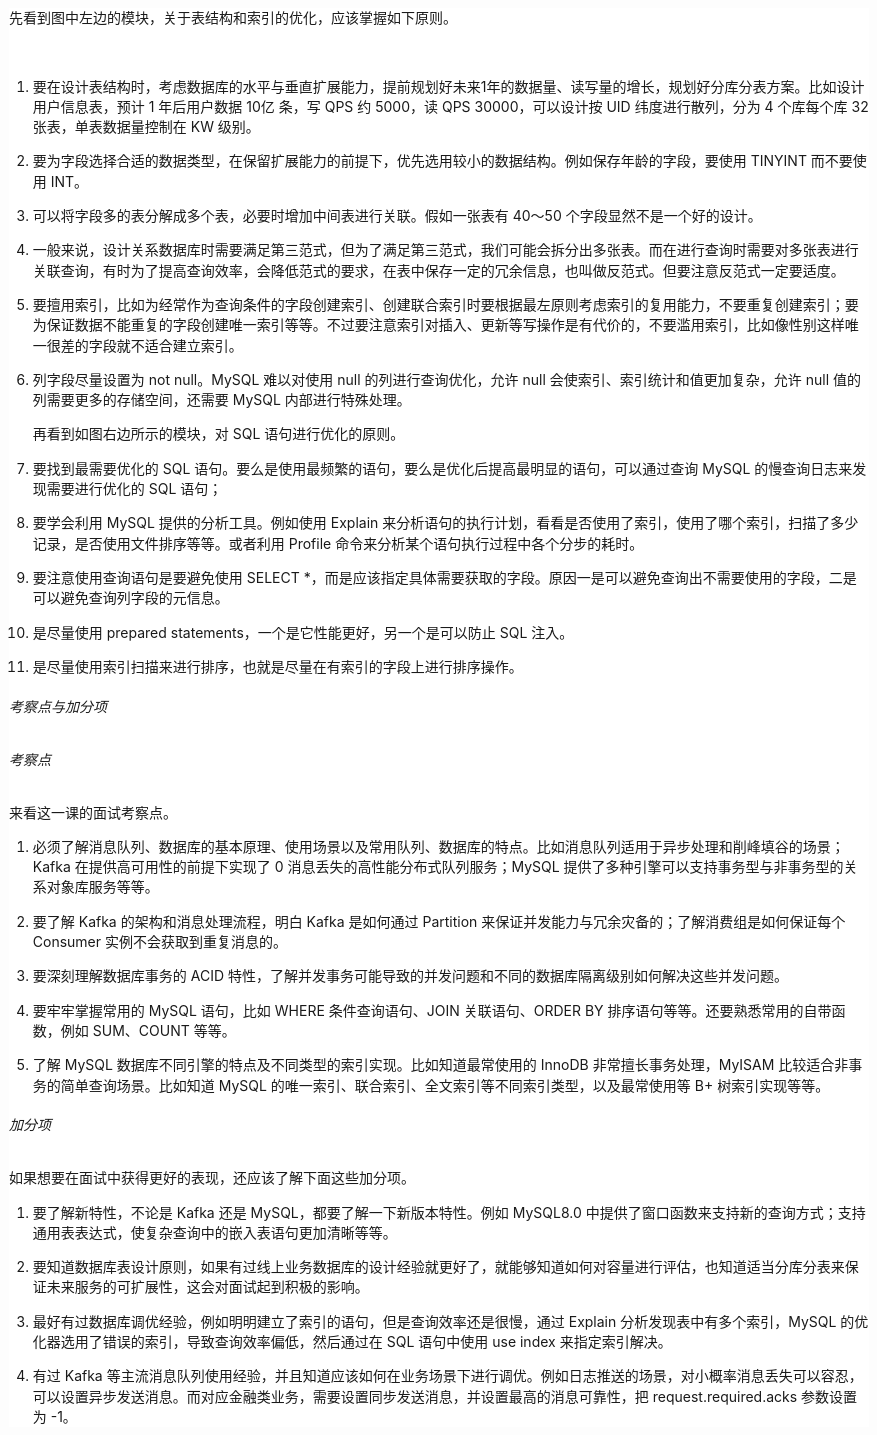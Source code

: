 先看到图中左边的模块，关于表结构和索引的优化，应该掌握如下原则。

<br />

1. 要在设计表结构时，考虑数据库的水平与垂直扩展能力，提前规划好未来1年的数据量、读写量的增长，规划好分库分表方案。比如设计用户信息表，预计 1 年后用户数据 10亿 条，写 QPS 约 5000，读 QPS 30000，可以设计按 UID 纬度进行散列，分为 4 个库每个库 32 张表，单表数据量控制在 KW 级别。

2. 要为字段选择合适的数据类型，在保留扩展能力的前提下，优先选用较小的数据结构。例如保存年龄的字段，要使用 TINYINT 而不要使用 INT。

3. 可以将字段多的表分解成多个表，必要时增加中间表进行关联。假如一张表有 40～50 个字段显然不是一个好的设计。

4. 一般来说，设计关系数据库时需要满足第三范式，但为了满足第三范式，我们可能会拆分出多张表。而在进行查询时需要对多张表进行关联查询，有时为了提高查询效率，会降低范式的要求，在表中保存一定的冗余信息，也叫做反范式。但要注意反范式一定要适度。

5. 要擅用索引，比如为经常作为查询条件的字段创建索引、创建联合索引时要根据最左原则考虑索引的复用能力，不要重复创建索引；要为保证数据不能重复的字段创建唯一索引等等。不过要注意索引对插入、更新等写操作是有代价的，不要滥用索引，比如像性别这样唯一很差的字段就不适合建立索引。

6. 列字段尽量设置为 not null。MySQL 难以对使用 null 的列进行查询优化，允许 null 会使索引、索引统计和值更加复杂，允许 null 值的列需要更多的存储空间，还需要 MySQL 内部进行特殊处理。

   再看到如图右边所示的模块，对 SQL 语句进行优化的原则。
7. 要找到最需要优化的 SQL 语句。要么是使用最频繁的语句，要么是优化后提高最明显的语句，可以通过查询 MySQL 的慢查询日志来发现需要进行优化的 SQL 语句；

8. 要学会利用 MySQL 提供的分析工具。例如使用 Explain 来分析语句的执行计划，看看是否使用了索引，使用了哪个索引，扫描了多少记录，是否使用文件排序等等。或者利用 Profile 命令来分析某个语句执行过程中各个分步的耗时。

9. 要注意使用查询语句是要避免使用 SELECT \*，而是应该指定具体需要获取的字段。原因一是可以避免查询出不需要使用的字段，二是可以避免查询列字段的元信息。

10. 是尽量使用 prepared statements，一个是它性能更好，另一个是可以防止 SQL 注入。

11. 是尽量使用索引扫描来进行排序，也就是尽量在有索引的字段上进行排序操作。

###### 考察点与加分项

###### 考察点

来看这一课的面试考察点。

1. 必须了解消息队列、数据库的基本原理、使用场景以及常用队列、数据库的特点。比如消息队列适用于异步处理和削峰填谷的场景；Kafka 在提供高可用性的前提下实现了 0 消息丢失的高性能分布式队列服务；MySQL 提供了多种引擎可以支持事务型与非事务型的关系对象库服务等等。

2. 要了解 Kafka 的架构和消息处理流程，明白 Kafka 是如何通过 Partition 来保证并发能力与冗余灾备的；了解消费组是如何保证每个 Consumer 实例不会获取到重复消息的。

3. 要深刻理解数据库事务的 ACID 特性，了解并发事务可能导致的并发问题和不同的数据库隔离级别如何解决这些并发问题。

4. 要牢牢掌握常用的 MySQL 语句，比如 WHERE 条件查询语句、JOIN 关联语句、ORDER BY 排序语句等等。还要熟悉常用的自带函数，例如 SUM、COUNT 等等。

5. 了解 MySQL 数据库不同引擎的特点及不同类型的索引实现。比如知道最常使用的 InnoDB 非常擅长事务处理，MyISAM 比较适合非事务的简单查询场景。比如知道 MySQL 的唯一索引、联合索引、全文索引等不同索引类型，以及最常使用等 B+ 树索引实现等等。

###### 加分项

如果想要在面试中获得更好的表现，还应该了解下面这些加分项。

1. 要了解新特性，不论是 Kafka 还是 MySQL，都要了解一下新版本特性。例如 MySQL8.0 中提供了窗口函数来支持新的查询方式；支持通用表表达式，使复杂查询中的嵌入表语句更加清晰等等。

2. 要知道数据库表设计原则，如果有过线上业务数据库的设计经验就更好了，就能够知道如何对容量进行评估，也知道适当分库分表来保证未来服务的可扩展性，这会对面试起到积极的影响。

3. 最好有过数据库调优经验，例如明明建立了索引的语句，但是查询效率还是很慢，通过 Explain 分析发现表中有多个索引，MySQL 的优化器选用了错误的索引，导致查询效率偏低，然后通过在 SQL 语句中使用 use index 来指定索引解决。

4. 有过 Kafka 等主流消息队列使用经验，并且知道应该如何在业务场景下进行调优。例如日志推送的场景，对小概率消息丢失可以容忍，可以设置异步发送消息。而对应金融类业务，需要设置同步发送消息，并设置最高的消息可靠性，把 request.required.acks 参数设置为 -1。
